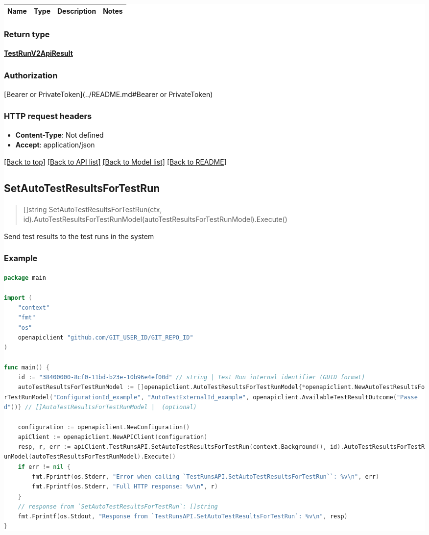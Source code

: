 
Name | Type | Description  | Notes
------------- | ------------- | ------------- | -------------


### Return type

[**TestRunV2ApiResult**](TestRunV2ApiResult.md)

### Authorization

[Bearer or PrivateToken](../README.md#Bearer or PrivateToken)

### HTTP request headers

- **Content-Type**: Not defined
- **Accept**: application/json

[[Back to top]](#) [[Back to API list]](../README.md#documentation-for-api-endpoints)
[[Back to Model list]](../README.md#documentation-for-models)
[[Back to README]](../README.md)


## SetAutoTestResultsForTestRun

> []string SetAutoTestResultsForTestRun(ctx, id).AutoTestResultsForTestRunModel(autoTestResultsForTestRunModel).Execute()

Send test results to the test runs in the system



### Example

```go
package main

import (
	"context"
	"fmt"
	"os"
	openapiclient "github.com/GIT_USER_ID/GIT_REPO_ID"
)

func main() {
	id := "38400000-8cf0-11bd-b23e-10b96e4ef00d" // string | Test Run internal identifier (GUID format)
	autoTestResultsForTestRunModel := []openapiclient.AutoTestResultsForTestRunModel{*openapiclient.NewAutoTestResultsForTestRunModel("ConfigurationId_example", "AutoTestExternalId_example", openapiclient.AvailableTestResultOutcome("Passed"))} // []AutoTestResultsForTestRunModel |  (optional)

	configuration := openapiclient.NewConfiguration()
	apiClient := openapiclient.NewAPIClient(configuration)
	resp, r, err := apiClient.TestRunsAPI.SetAutoTestResultsForTestRun(context.Background(), id).AutoTestResultsForTestRunModel(autoTestResultsForTestRunModel).Execute()
	if err != nil {
		fmt.Fprintf(os.Stderr, "Error when calling `TestRunsAPI.SetAutoTestResultsForTestRun``: %v\n", err)
		fmt.Fprintf(os.Stderr, "Full HTTP response: %v\n", r)
	}
	// response from `SetAutoTestResultsForTestRun`: []string
	fmt.Fprintf(os.Stdout, "Response from `TestRunsAPI.SetAutoTestResultsForTestRun`: %v\n", resp)
}
```
